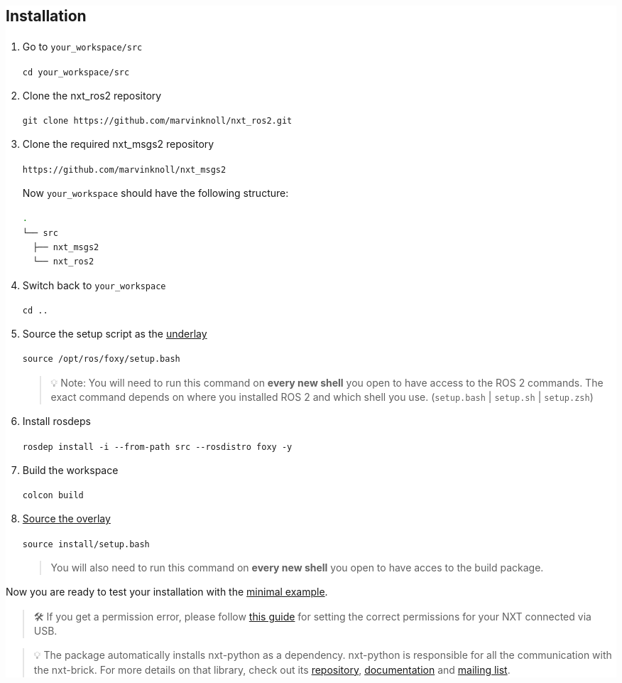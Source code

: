 ## **Installation**

1. Go to `your_workspace/src`

   `cd your_workspace/src`

2. Clone the nxt_ros2 repository

   `git clone https://github.com/marvinknoll/nxt_ros2.git`

3. Clone the required nxt_msgs2 repository

   `https://github.com/marvinknoll/nxt_msgs2`

   Now `your_workspace` should have the following structure:

   ```bash
   .
   └── src
     ├── nxt_msgs2
     └── nxt_ros2
   ```

4. Switch back to `your_workspace`

   `cd ..`

5. Source the setup script as the [underlay](https://docs.ros.org/en/foxy/Tutorials/Beginner-Client-Libraries/Colcon-Tutorial.html#source-an-underlay)

   `source /opt/ros/foxy/setup.bash`

   > 💡 Note: You will need to run this command on **every new shell** you open to have access to the ROS 2 commands. The exact command depends on where you installed ROS 2 and which shell you use. (`setup.bash` | `setup.sh` | `setup.zsh`)

6. Install rosdeps

   `rosdep install -i --from-path src --rosdistro foxy -y`

7. Build the workspace

   `colcon build`

8. [Source the overlay](https://docs.ros.org/en/foxy/Tutorials/Beginner-Client-Libraries/Colcon-Tutorial.html#source-an-underlay)

   `source install/setup.bash`

   > You will also need to run this command on **every new shell** you open to have acces to the build package.

Now you are ready to test your installation with the [minimal example](#minimal-example).

> 🛠 If you get a permission error, please follow [this guide](https://ni.srht.site/nxt-python/latest/installation.html#usb-access-permissions-for-linux) for setting the correct permissions for your NXT connected via USB.

> 💡 The package automatically installs nxt-python as a dependency. nxt-python is responsible for all the communication with the nxt-brick. For more details on that library, check out its [repository](https://github.com/schodet/nxt-python), [documentation](https://ni.srht.site/nxt-python/latest/) and [mailing list](https://lists.sr.ht/~ni/nxt-python).
